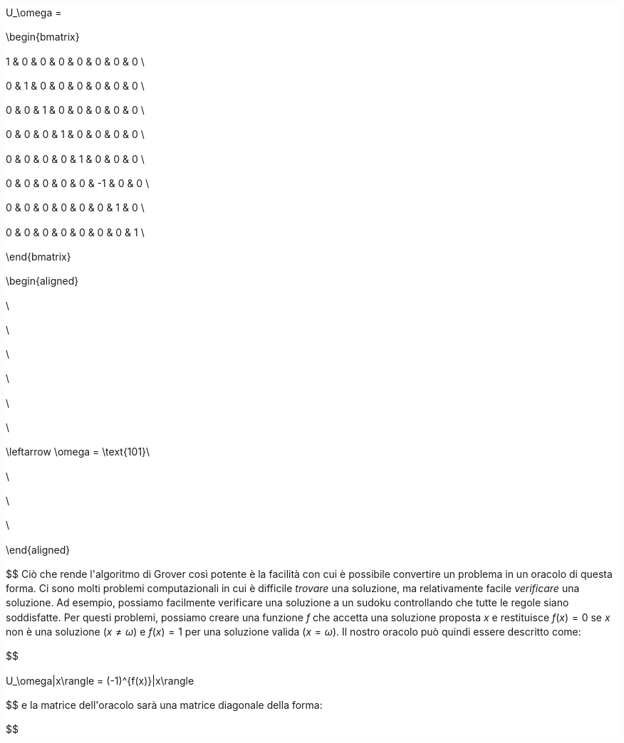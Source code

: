 U_\omega =

\begin{bmatrix}

1 & 0 & 0 & 0 & 0 & 0 & 0 & 0 \\

0 & 1 & 0 & 0 & 0 & 0 & 0 & 0 \\

0 & 0 & 1 & 0 & 0 & 0 & 0 & 0 \\

0 & 0 & 0 & 1 & 0 & 0 & 0 & 0 \\

0 & 0 & 0 & 0 & 1 & 0 & 0 & 0 \\

0 & 0 & 0 & 0 & 0 & -1 & 0 & 0 \\

0 & 0 & 0 & 0 & 0 & 0 & 1 & 0 \\

0 & 0 & 0 & 0 & 0 & 0 & 0 & 1 \\

\end{bmatrix}

\begin{aligned}

\\

\\

\\

\\

\\

\\

\leftarrow \omega = \text{101}\\

\\

\\

\\

\end{aligned}

$$
Ciò che rende l'algoritmo di Grover così potente è la facilità con cui è possibile convertire un problema in un oracolo di questa forma. Ci sono molti problemi computazionali in cui è difficile _trovare_ una soluzione, ma relativamente facile _verificare_ una soluzione. Ad esempio, possiamo facilmente verificare una soluzione a un sudoku controllando che tutte le regole siano soddisfatte. Per questi problemi, possiamo creare una funzione $f$ che accetta una soluzione proposta $x$ e restituisce $f(x) = 0$ se $x$ non è una soluzione ($x \neq \omega$) e $f(x) = 1$ per una soluzione valida ($x = \omega$). Il nostro oracolo può quindi essere descritto come:

$$

U_\omega|x\rangle = (-1)^{f(x)}|x\rangle

$$
e la matrice dell'oracolo sarà una matrice diagonale della forma:

$$
